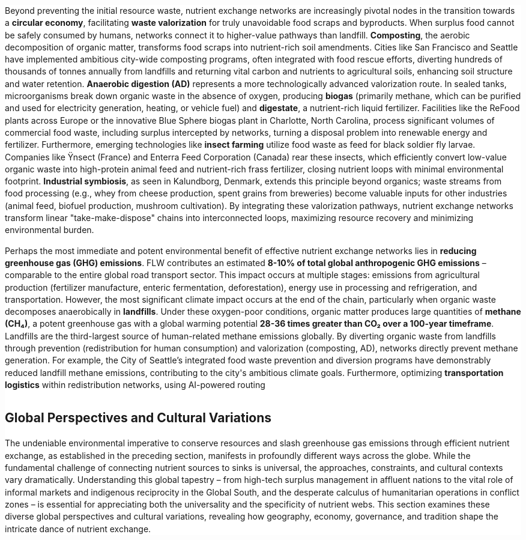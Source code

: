 Beyond preventing the initial resource waste, nutrient exchange networks are increasingly pivotal nodes in the transition towards a **circular economy**, facilitating **waste valorization** for truly unavoidable food scraps and byproducts. When surplus food cannot be safely consumed by humans, networks connect it to higher-value pathways than landfill. **Composting**, the aerobic decomposition of organic matter, transforms food scraps into nutrient-rich soil amendments. Cities like San Francisco and Seattle have implemented ambitious city-wide composting programs, often integrated with food rescue efforts, diverting hundreds of thousands of tonnes annually from landfills and returning vital carbon and nutrients to agricultural soils, enhancing soil structure and water retention. **Anaerobic digestion (AD)** represents a more technologically advanced valorization route. In sealed tanks, microorganisms break down organic waste in the absence of oxygen, producing **biogas** (primarily methane, which can be purified and used for electricity generation, heating, or vehicle fuel) and **digestate**, a nutrient-rich liquid fertilizer. Facilities like the ReFood plants across Europe or the innovative Blue Sphere biogas plant in Charlotte, North Carolina, process significant volumes of commercial food waste, including surplus intercepted by networks, turning a disposal problem into renewable energy and fertilizer. Furthermore, emerging technologies like **insect farming** utilize food waste as feed for black soldier fly larvae. Companies like Ÿnsect (France) and Enterra Feed Corporation (Canada) rear these insects, which efficiently convert low-value organic waste into high-protein animal feed and nutrient-rich frass fertilizer, closing nutrient loops with minimal environmental footprint. **Industrial symbiosis**, as seen in Kalundborg, Denmark, extends this principle beyond organics; waste streams from food processing (e.g., whey from cheese production, spent grains from breweries) become valuable inputs for other industries (animal feed, biofuel production, mushroom cultivation). By integrating these valorization pathways, nutrient exchange networks transform linear "take-make-dispose" chains into interconnected loops, maximizing resource recovery and minimizing environmental burden.

Perhaps the most immediate and potent environmental benefit of effective nutrient exchange networks lies in **reducing greenhouse gas (GHG) emissions**. FLW contributes an estimated **8-10% of total global anthropogenic GHG emissions** – comparable to the entire global road transport sector. This impact occurs at multiple stages: emissions from agricultural production (fertilizer manufacture, enteric fermentation, deforestation), energy use in processing and refrigeration, and transportation. However, the most significant climate impact occurs at the end of the chain, particularly when organic waste decomposes anaerobically in **landfills**. Under these oxygen-poor conditions, organic matter produces large quantities of **methane (CH₄)**, a potent greenhouse gas with a global warming potential **28-36 times greater than CO₂ over a 100-year timeframe**. Landfills are the third-largest source of human-related methane emissions globally. By diverting organic waste from landfills through prevention (redistribution for human consumption) and valorization (composting, AD), networks directly prevent methane generation. For example, the City of Seattle’s integrated food waste prevention and diversion programs have demonstrably reduced landfill methane emissions, contributing to the city's ambitious climate goals. Furthermore, optimizing **transportation logistics** within redistribution networks, using AI-powered routing

## Global Perspectives and Cultural Variations

The undeniable environmental imperative to conserve resources and slash greenhouse gas emissions through efficient nutrient exchange, as established in the preceding section, manifests in profoundly different ways across the globe. While the fundamental challenge of connecting nutrient sources to sinks is universal, the approaches, constraints, and cultural contexts vary dramatically. Understanding this global tapestry – from high-tech surplus management in affluent nations to the vital role of informal markets and indigenous reciprocity in the Global South, and the desperate calculus of humanitarian operations in conflict zones – is essential for appreciating both the universality and the specificity of nutrient webs. This section examines these diverse global perspectives and cultural variations, revealing how geography, economy, governance, and tradition shape the intricate dance of nutrient exchange.
